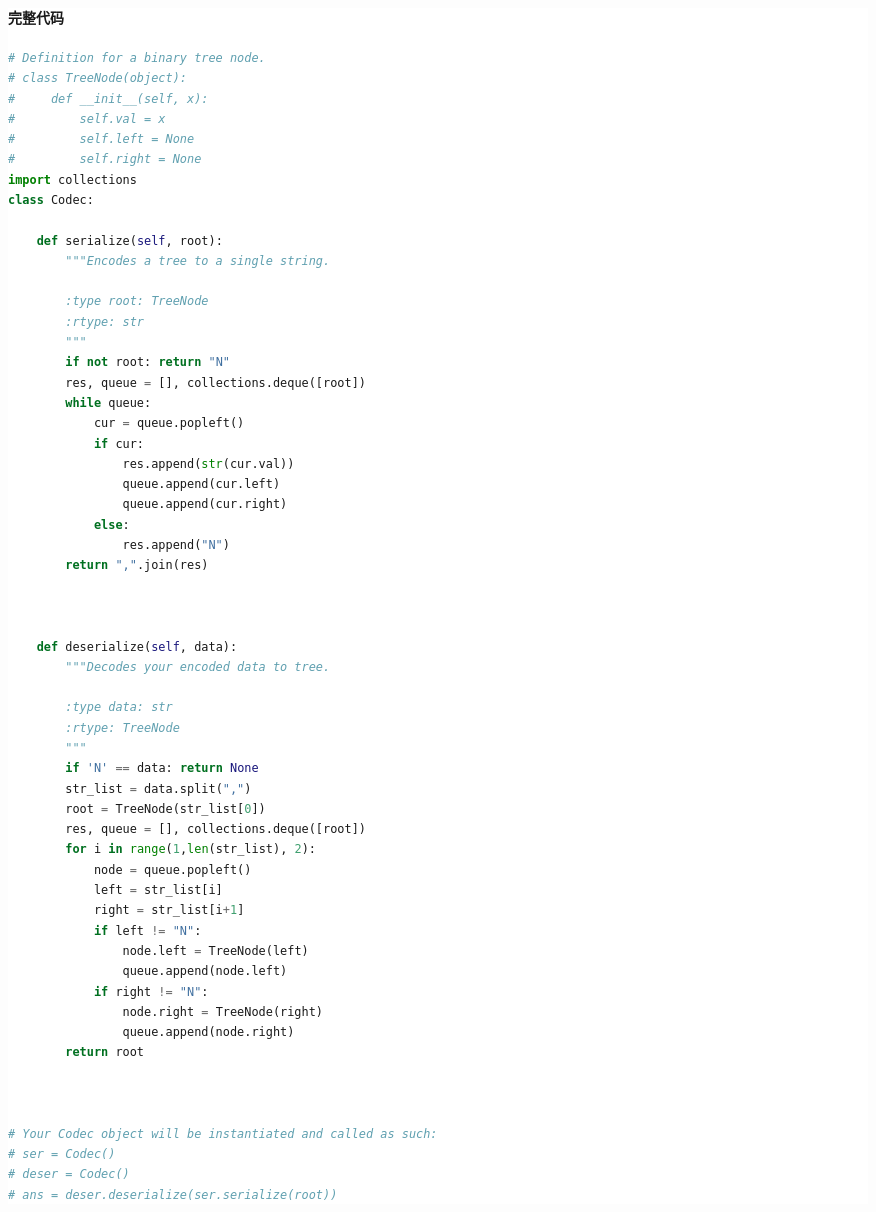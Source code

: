 #### 完整代码
```python
# Definition for a binary tree node.
# class TreeNode(object):
#     def __init__(self, x):
#         self.val = x
#         self.left = None
#         self.right = None
import collections
class Codec:

    def serialize(self, root):
        """Encodes a tree to a single string.
        
        :type root: TreeNode
        :rtype: str
        """
        if not root: return "N"
        res, queue = [], collections.deque([root])
        while queue:
            cur = queue.popleft()
            if cur:
                res.append(str(cur.val))
                queue.append(cur.left)
                queue.append(cur.right)
            else:
                res.append("N")
        return ",".join(res)
        
        

    def deserialize(self, data):
        """Decodes your encoded data to tree.
        
        :type data: str
        :rtype: TreeNode
        """
        if 'N' == data: return None
        str_list = data.split(",")
        root = TreeNode(str_list[0])
        res, queue = [], collections.deque([root])
        for i in range(1,len(str_list), 2):
            node = queue.popleft()
            left = str_list[i]
            right = str_list[i+1]
            if left != "N":
                node.left = TreeNode(left)
                queue.append(node.left)
            if right != "N":
                node.right = TreeNode(right)
                queue.append(node.right)
        return root
        
        

# Your Codec object will be instantiated and called as such:
# ser = Codec()
# deser = Codec()
# ans = deser.deserialize(ser.serialize(root))
```

